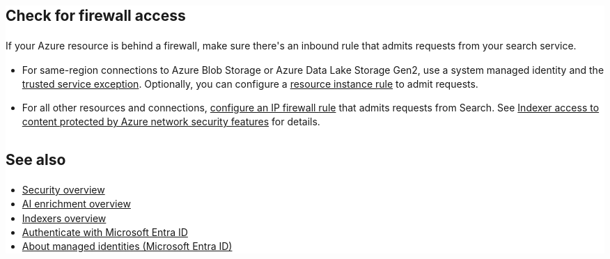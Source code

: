 ## Check for firewall access

If your Azure resource is behind a firewall, make sure there's an inbound rule that admits requests from your search service. 

+ For same-region connections to Azure Blob Storage or Azure Data Lake Storage Gen2, use a system managed identity and the [trusted service exception](search-indexer-howto-access-trusted-service-exception.md). Optionally, you can configure a [resource instance rule](../storage/common/storage-network-security.md#grant-access-from-azure-resource-instances) to admit requests.

+ For all other resources and connections, [configure an IP firewall rule](search-indexer-howto-access-ip-restricted.md) that admits requests from Search. See [Indexer access to content protected by Azure network security features](search-indexer-securing-resources.md) for details.

## See also

+ [Security overview](search-security-overview.md)
+ [AI enrichment overview](cognitive-search-concept-intro.md)
+ [Indexers overview](search-indexer-overview.md)
+ [Authenticate with Microsoft Entra ID](/azure/architecture/framework/security/design-identity-authentication)
+ [About managed identities (Microsoft Entra ID)](../active-directory/managed-identities-azure-resources/overview.md)
